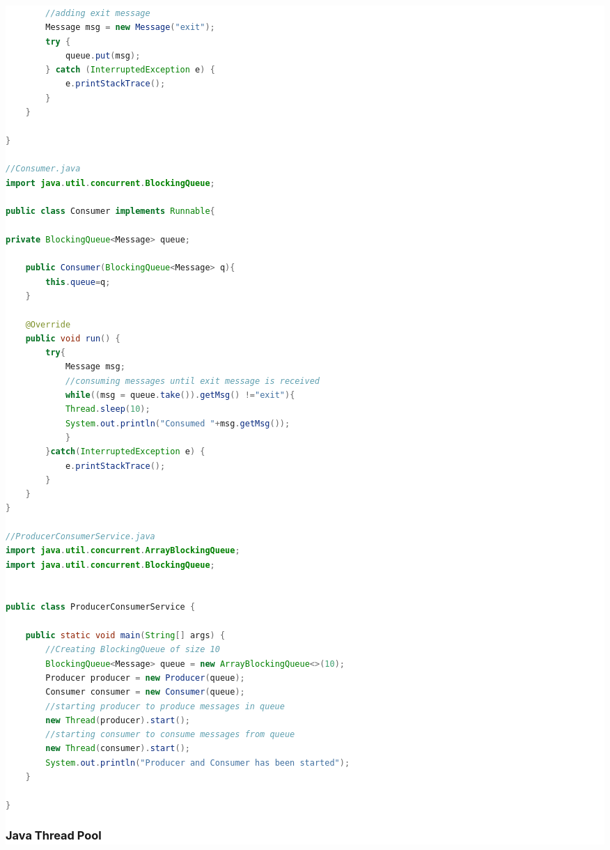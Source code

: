 ```java
        //adding exit message
        Message msg = new Message("exit");
        try {
            queue.put(msg);
        } catch (InterruptedException e) {
            e.printStackTrace();
        }
    }
 
}

//Consumer.java
import java.util.concurrent.BlockingQueue;
 
public class Consumer implements Runnable{
 
private BlockingQueue<Message> queue;
     
    public Consumer(BlockingQueue<Message> q){
        this.queue=q;
    }
 
    @Override
    public void run() {
        try{
            Message msg;
            //consuming messages until exit message is received
            while((msg = queue.take()).getMsg() !="exit"){
            Thread.sleep(10);
            System.out.println("Consumed "+msg.getMsg());
            }
        }catch(InterruptedException e) {
            e.printStackTrace();
        }
    }
}

//ProducerConsumerService.java
import java.util.concurrent.ArrayBlockingQueue;
import java.util.concurrent.BlockingQueue;
 
 
public class ProducerConsumerService {
 
    public static void main(String[] args) {
        //Creating BlockingQueue of size 10
        BlockingQueue<Message> queue = new ArrayBlockingQueue<>(10);
        Producer producer = new Producer(queue);
        Consumer consumer = new Consumer(queue);
        //starting producer to produce messages in queue
        new Thread(producer).start();
        //starting consumer to consume messages from queue
        new Thread(consumer).start();
        System.out.println("Producer and Consumer has been started");
    }
 
}
```
<h3 id="pool">Java Thread Pool</h3>
